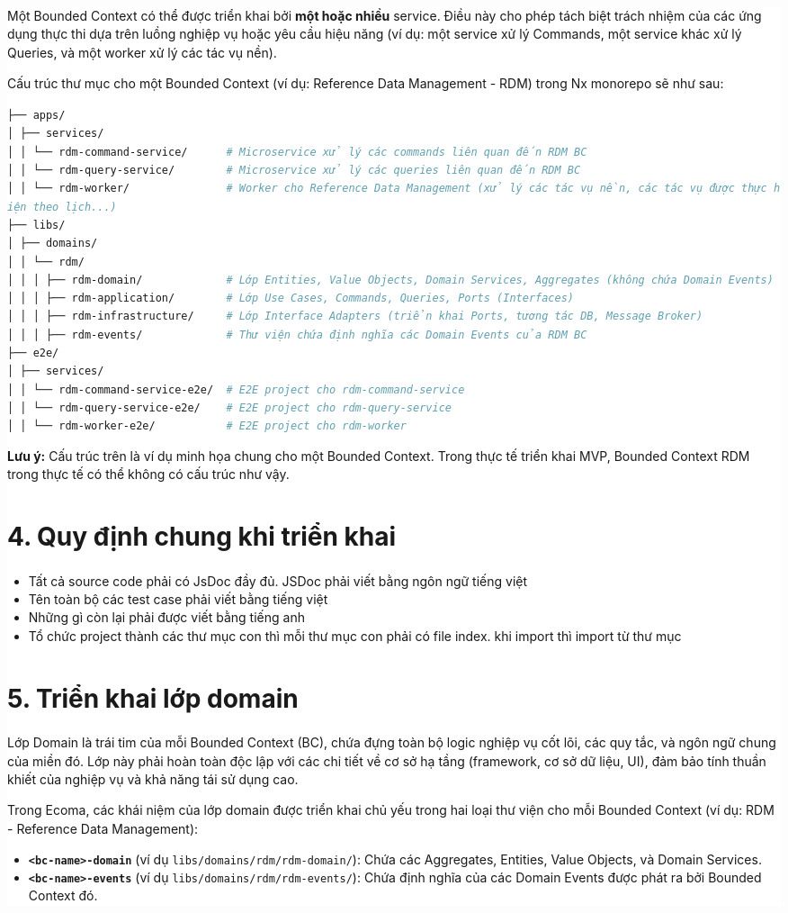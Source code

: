 Một Bounded Context có thể được triển khai bởi **một hoặc nhiều** service. Điều này cho phép tách biệt trách nhiệm của các ứng dụng thực thi dựa trên luồng nghiệp vụ hoặc yêu cầu hiệu năng (ví dụ: một service xử lý Commands, một service khác xử lý Queries, và một worker xử lý các tác vụ nền).

Cấu trúc thư mục cho một Bounded Context (ví dụ: Reference Data Management \- RDM) trong Nx monorepo sẽ như sau:

```bash
├── apps/
│ ├── services/
│ │ └── rdm-command-service/      # Microservice xử lý các commands liên quan đến RDM BC
│ │ └── rdm-query-service/        # Microservice xử lý các queries liên quan đến RDM BC
│ │ └── rdm-worker/               # Worker cho Reference Data Management (xử lý các tác vụ nền, các tác vụ được thực hiện theo lịch...)
├── libs/
│ ├── domains/
│ │ └── rdm/
│ │ │ ├── rdm-domain/             # Lớp Entities, Value Objects, Domain Services, Aggregates (không chứa Domain Events)
│ │ │ ├── rdm-application/        # Lớp Use Cases, Commands, Queries, Ports (Interfaces)
│ │ │ ├── rdm-infrastructure/     # Lớp Interface Adapters (triển khai Ports, tương tác DB, Message Broker)
│ │ │ ├── rdm-events/             # Thư viện chứa định nghĩa các Domain Events của RDM BC
├── e2e/
│ ├── services/
│ │ └── rdm-command-service-e2e/  # E2E project cho rdm-command-service
│ │ └── rdm-query-service-e2e/    # E2E project cho rdm-query-service
│ │ └── rdm-worker-e2e/           # E2E project cho rdm-worker
```

**Lưu ý:** Cấu trúc trên là ví dụ minh họa chung cho một Bounded Context. Trong thực tế triển khai MVP, Bounded Context RDM trong thực tế có thể không có cấu trúc như vậy.

# 4. Quy định chung khi triển khai

- Tất cả source code phải có JsDoc đầy đủ. JSDoc phải viết bằng ngôn ngữ tiếng việt
- Tên toàn bộ các test case phải viết bằng tiếng việt
- Những gì còn lại phải được viết bằng tiếng anh
- Tổ chức project thành các thư mục con thì mỗi thư mục con phải có file index. khi import thì import từ thư mục

# 5. Triển khai lớp domain

Lớp Domain là trái tim của mỗi Bounded Context (BC), chứa đựng toàn bộ logic nghiệp vụ cốt lõi, các quy tắc, và ngôn ngữ chung của miền đó. Lớp này phải hoàn toàn độc lập với các chi tiết về cơ sở hạ tầng (framework, cơ sở dữ liệu, UI), đảm bảo tính thuần khiết của nghiệp vụ và khả năng tái sử dụng cao.

Trong Ecoma, các khái niệm của lớp domain được triển khai chủ yếu trong hai loại thư viện cho mỗi Bounded Context (ví dụ: RDM - Reference Data Management):

- **`<bc-name>-domain`** (ví dụ `libs/domains/rdm/rdm-domain/`): Chứa các Aggregates, Entities, Value Objects, và Domain Services.
- **`<bc-name>-events`** (ví dụ `libs/domains/rdm/rdm-events/`): Chứa định nghĩa của các Domain Events được phát ra bởi Bounded Context đó.
